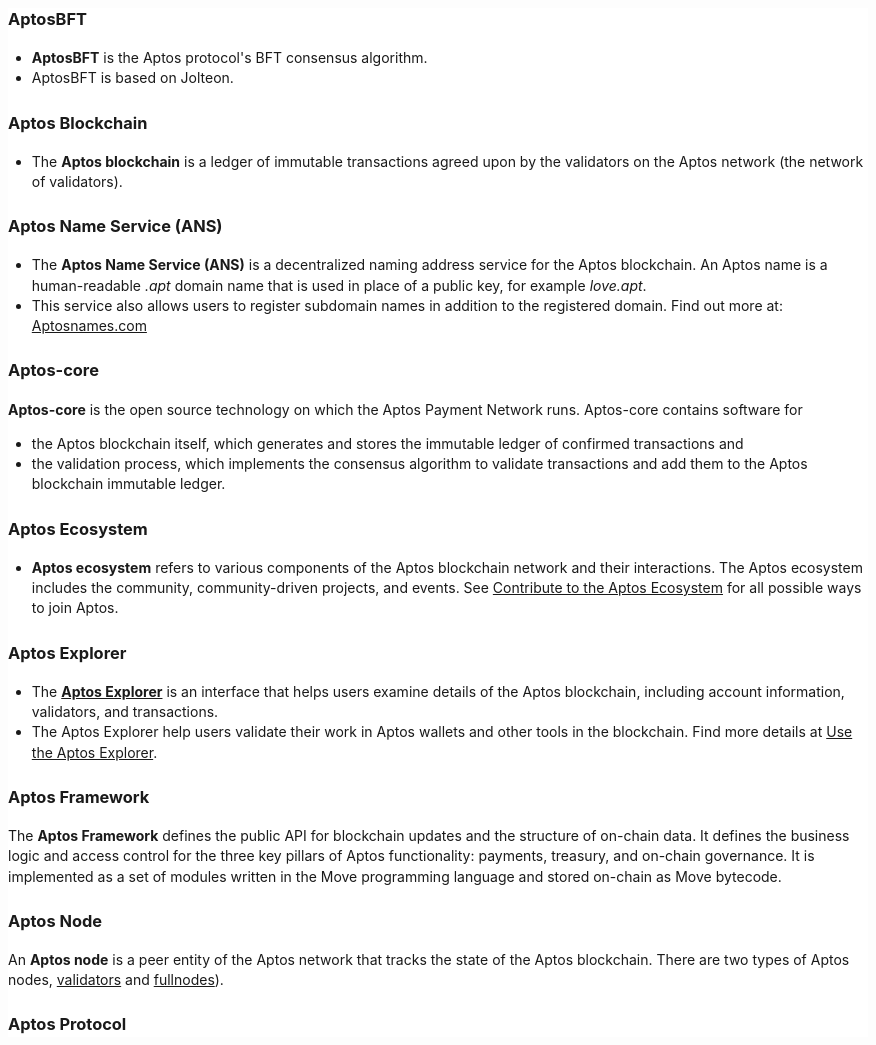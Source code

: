 ### AptosBFT

- **AptosBFT** is the Aptos protocol's BFT consensus algorithm.
- AptosBFT is based on Jolteon.

### Aptos Blockchain

- The **Aptos blockchain** is a ledger of immutable transactions agreed upon by the validators on the Aptos network (the network of validators).

### Aptos Name Service (ANS)

- The **Aptos Name Service (ANS)** is a decentralized naming address service for the Aptos blockchain. An Aptos name is a human-readable *.apt* domain name that is used in place of a public key, for example *love.apt*.
- This service also allows users to register subdomain names in addition to the registered domain. Find out more at: [Aptosnames.com](https://www.aptosnames.com/)

### Aptos-core

**Aptos-core** is the open source technology on which the Aptos Payment Network runs. Aptos-core contains software for

* the Aptos blockchain itself, which generates and stores the immutable ledger of confirmed transactions and
* the validation process, which implements the consensus algorithm to validate transactions and add them to the Aptos blockchain immutable ledger.

### Aptos Ecosystem

- **Aptos ecosystem** refers to various components of the Aptos blockchain network and their interactions.  The Aptos ecosystem includes the community, community-driven projects, and events. See [Contribute to the Aptos Ecosystem](../community/index.md) for all possible ways to join Aptos.

### Aptos Explorer

- The **[Aptos Explorer](https://explorer.aptoslabs.com/)** is an interface that helps users examine details of the Aptos blockchain, including account information, validators, and transactions.
- The Aptos Explorer help users validate their work in Aptos wallets and other tools in the blockchain. Find more details at [Use the Aptos Explorer](../guides/explore-aptos.md).

### Aptos Framework
The **Aptos Framework** defines the public API for blockchain updates and the structure of on-chain data. It defines the business logic and access control for the three key pillars of Aptos functionality: payments, treasury, and on-chain governance. It is implemented as a set of modules written in the Move programming language and stored on-chain as Move bytecode.

### Aptos Node
An **Aptos node** is a peer entity of the Aptos network that tracks the state of the Aptos blockchain. There are two types of Aptos nodes, [validators](#validator) and [fullnodes](#fullnode)).

### Aptos Protocol
